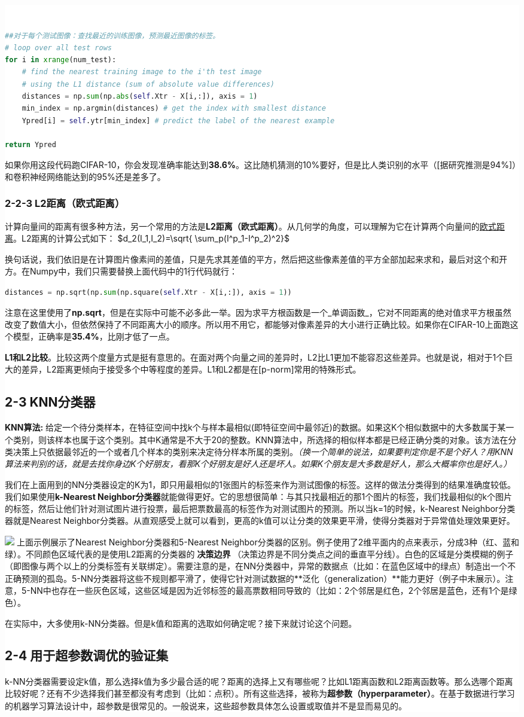 ```python


##对于每个测试图像：查找最近的训练图像，预测最近图像的标签。
# loop over all test rows
for i in xrange(num_test):
	# find the nearest training image to the i'th test image
	# using the L1 distance (sum of absolute value differences)
	distances = np.sum(np.abs(self.Xtr - X[i,:]), axis = 1)
	min_index = np.argmin(distances) # get the index with smallest distance
	Ypred[i] = self.ytr[min_index] # predict the label of the nearest example
    
return Ypred
```

如果你用这段代码跑CIFAR-10，你会发现准确率能达到**38.6%**。这比随机猜测的10%要好，但是比人类识别的水平（[据研究推测是94%]）和卷积神经网络能达到的95%还是差多了。

### 2-2-3 L2距离（欧式距离）

计算向量间的距离有很多种方法，另一个常用的方法是**L2距离（欧式距离）**。从几何学的角度，可以理解为它在计算两个向量间的[欧式距离](https://wiki.mbalib.com/wiki/%E6%AC%A7%E6%B0%8F%E8%B7%9D%E7%A6%BB)。L2距离的计算公式如下：  $d_2(I_1,I_2)=\sqrt{ \sum_p(I^p_1-I^p_2)^2}$

换句话说，我们依旧是在计算图片像素间的差值，只是先求其差值的平方，然后把这些像素差值的平方全部加起来求和，最后对这个和开方。在Numpy中，我们只需要替换上面代码中的1行代码就行：

```python
distances = np.sqrt(np.sum(np.square(self.Xtr - X[i,:]), axis = 1))
```

注意在这里使用了**np.sqrt**，但是在实际中可能不必多此一举。因为求平方根函数是一个_单调函数_，它对不同距离的绝对值求平方根虽然改变了数值大小，但依然保持了不同距离大小的顺序。所以用不用它，都能够对像素差异的大小进行正确比较。如果你在CIFAR-10上面跑这个模型，正确率是**35.4%**，比刚才低了一点。

**L1和L2比较**。比较这两个度量方式是挺有意思的。在面对两个向量之间的差异时，L2比L1更加不能容忍这些差异。也就是说，相对于1个巨大的差异，L2距离更倾向于接受多个中等程度的差异。L1和L2都是在[p-norm]常用的特殊形式。

 ## 2-3 KNN分类器

**KNN算法:** 给定一个待分类样本，在特征空间中找k个与样本最相似(即特征空间中最邻近)的数据。如果这K个相似数据中的大多数属于某一个类别，则该样本也属于这个类别。其中K通常是不大于20的整数。KNN算法中，所选择的相似样本都是已经正确分类的对象。该方法在分类决策上只依据最邻近的一个或者几个样本的类别来决定待分样本所属的类别。_（换一个简单的说法，如果要判定你是不是个好人？用KNN算法来判别的话，就是去找你身边K个好朋友，看那K个好朋友是好人还是坏人。如果K个朋友是大多数是好人，那么大概率你也是好人。）_

我们在上面用到的NN分类器设定的K为1，即只用最相似的1张图片的标签来作为测试图像的标签。这样的做法分类得到的结果准确度较低。我们如果使用**k-Nearest Neighbor分类器**就能做得更好。它的思想很简单：与其只找最相近的那1个图片的标签，我们找最相似的k个图片的标签，然后让他们针对测试图片进行投票，最后把票数最高的标签作为对测试图片的预测。所以当k=1的时候，k-Nearest Neighbor分类器就是Nearest Neighbor分类器。从直观感受上就可以看到，更高的k值可以让分类的效果更平滑，使得分类器对于异常值处理效果更好。

![](https://imgconvert.csdnimg.cn/aHR0cHM6Ly93eDIuc2luYWltZy5jbi9tdzY5MC8wMDcwdk1CS2d5MWdjbnNlaWsxODJqMzB1OTBoMHQ5dy5qcGc?x-oss-process=image/format,png)
上面示例展示了Nearest Neighbor分类器和5-Nearest Neighbor分类器的区别。例子使用了2维平面内的点来表示，分成3种（红、蓝和绿）。不同颜色区域代表的是使用L2距离的分类器的 **决策边界** （决策边界是不同分类点之间的垂直平分线）。白色的区域是分类模糊的例子（即图像与两个以上的分类标签有关联绑定）。需要注意的是，在NN分类器中，异常的数据点（比如：在蓝色区域中的绿点）制造出一个不正确预测的孤岛。5-NN分类器将这些不规则都平滑了，使得它针对测试数据的**泛化（generalization）**能力更好（例子中未展示）。注意，5-NN中也存在一些灰色区域，这些区域是因为近邻标签的最高票数相同导致的（比如：2个邻居是红色，2个邻居是蓝色，还有1个是绿色）。

在实际中，大多使用k-NN分类器。但是k值和距离的选取如何确定呢？接下来就讨论这个问题。 

## 2-4 用于超参数调优的验证集

k-NN分类器需要设定k值，那么选择k值为多少最合适的呢？距离的选择上又有哪些呢？比如L1距离函数和L2距离函数等。那么选哪个距离比较好呢？还有不少选择我们甚至都没有考虑到（比如：点积）。所有这些选择，被称为**超参数（hyperparameter）**。在基于数据进行学习的机器学习算法设计中，超参数是很常见的。一般说来，这些超参数具体怎么设置或取值并不是显而易见的。


[^1]: 什么是维数灾难？ in chapter 2-6
[^2]: 在hinge loss 中关于 $\Delta$的理解 那段注释的内容存疑。in chapter 4-2 
[^3]: 这段代码的 W.dot(x)得到的矩阵维度 需要理解下。 in chapter 4-2